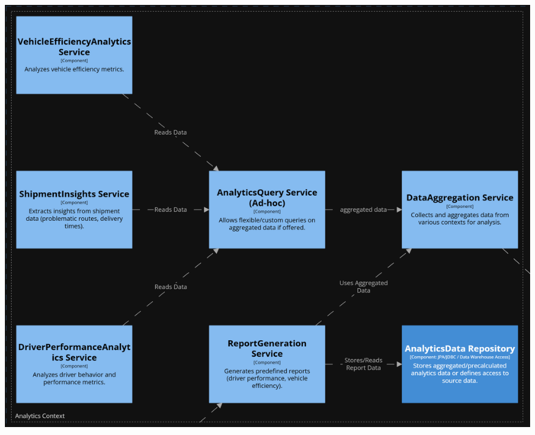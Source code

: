 ![Component Level Diagrams Analytics](/assets/chapter04/Diagramas%20para%20backend/structurizr-BackendComponents%20-%20analytics.png)
